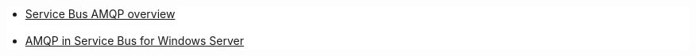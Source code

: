 - [Service Bus AMQP overview]

- [AMQP in Service Bus for Windows Server]



  [How to use Service Bus queues]: /documentation/articles/service-bus-dotnet-how-to-use-queues

  [DataContractSerializer]: https://msdn.microsoft.com/zh-cn/library/azure/system.runtime.serialization.datacontractserializer.aspx
  [BrokeredMessage]: https://msdn.microsoft.com/zh-cn/library/azure/microsoft.servicebus.messaging.brokeredmessage.aspx
  [Microsoft.ServiceBus.Messaging.MessagingFactory.AcceptMessageSession]: https://msdn.microsoft.com/zh-cn/library/azure/jj657638.aspx
  [Microsoft.ServiceBus.Messaging.MessagingFactory.CreateMessageSender(System.String,System.String)]: https://msdn.microsoft.com/zh-cn/library/azure/jj657703.aspx
  [Microsoft.ServiceBus.Messaging.MessageSender.SendBatch(System.Collections.Generic.IEnumerable{Microsoft.ServiceBus.Messaging.BrokeredMessage})]: https://msdn.microsoft.com/zh-cn/library/azure/microsoft.servicebus.messaging.messagesender.sendbatch.aspx
  [Microsoft.ServiceBus.Messaging.MessageReceiver.Receive(System.Int64)]: https://msdn.microsoft.com/zh-cn/library/azure/hh322665.aspx
  [Microsoft.ServiceBus.Messaging.MessageReceiver.ReceiveBatch]: https://msdn.microsoft.com/zh-cn/library/azure/microsoft.servicebus.messaging.messagereceiver.receivebatch.aspx
  [Microsoft.ServiceBus.Messaging.MessageReceiver.CompleteBatch(System.Collections.Generic.IEnumerable{System.Guid})]: https://msdn.microsoft.com/zh-cn/library/azure/microsoft.servicebus.messaging.messagereceiver.completebatch.aspx
  [Microsoft.ServiceBus.Messaging.MessageReceiver.Peek]: https://msdn.microsoft.com/zh-cn/library/azure/jj908731.aspx
  [Microsoft.ServiceBus.Messaging.MessageReceiver.PeekBatch]: https://msdn.microsoft.com/zh-cn/library/azure/microsoft.servicebus.messaging.messagereceiver.peekbatch.aspx
  [Microsoft.ServiceBus.Messaging.QueueClient.Peek]: https://msdn.microsoft.com/zh-cn/library/azure/microsoft.servicebus.messaging.queueclient.peek.aspx
  [Microsoft.ServiceBus.Messaging.QueueClient.PeekBatch]: https://msdn.microsoft.com/zh-cn/library/azure/microsoft.servicebus.messaging.queueclient.peekbatch.aspx
  [Microsoft.ServiceBus.Messaging.TopicClient.SendBatch(System.Collections.Generic.IEnumerable{Microsoft.ServiceBus.Messaging.BrokeredMessage})]: https://msdn.microsoft.com/zh-cn/library/azure/microsoft.servicebus.messaging.topicclient.sendbatch.aspx
  [Microsoft.ServiceBus.Messaging.SubscriptionClient.Receive(System.Int64)]: https://msdn.microsoft.com/zh-cn/library/azure/hh293110.aspx
  [Microsoft.ServiceBus.Messaging.SubscriptionClient.ReceiveBatch]: https://msdn.microsoft.com/zh-cn/library/azure/microsoft.servicebus.messaging.subscriptionclient.receivebatch.aspx
  [Microsoft.ServiceBus.Messaging.SubscriptionClient.CompleteBatch(System.Collections.Generic.IEnumerable{System.Guid})]: https://msdn.microsoft.com/zh-cn/library/azure/microsoft.servicebus.messaging.subscriptionclient.completebatch.aspx
  [Microsoft.ServiceBus.Messaging.SubscriptionClient.Peek]: https://msdn.microsoft.com/zh-cn/library/azure/microsoft.servicebus.messaging.subscriptionclient.peek.aspx
  [Microsoft.ServiceBus.Messaging.SubscriptionClient.PeekBatch]: https://msdn.microsoft.com/zh-cn/library/azure/microsoft.servicebus.messaging.subscriptionclient.peekbatch.aspx
  [Microsoft.ServiceBus.Messaging.SubscriptionClient.AddRule]: https://msdn.microsoft.com/zh-cn/library/azure/microsoft.servicebus.messaging.subscriptionclient.addrule.aspx
  [Microsoft.ServiceBus.Messaging.SubscriptionClient.RemoveRule(System.String)]: https://msdn.microsoft.com/zh-cn/library/azure/microsoft.servicebus.messaging.subscriptionclient.removerule.aspx
  [Microsoft.ServiceBus.Messaging.MessageSession.GetState]: https://msdn.microsoft.com/zh-cn/library/azure/microsoft.servicebus.messaging.messagesession.getstate.aspx
  [Microsoft.ServiceBus.Messaging.MessageSession.SetState(System.IO.Stream)]: https://msdn.microsoft.com/zh-cn/library/azure/microsoft.servicebus.messaging.messagesession.setstate.aspx
  [Microsoft.ServiceBus.Messaging.MessageSession.RenewLock]: https://msdn.microsoft.com/zh-cn/library/azure/microsoft.servicebus.messaging.messagesession.renewlock.aspx
  [Microsoft.ServiceBus.Messaging.BrokeredMessage.RenewLock]: https://msdn.microsoft.com/zh-cn/library/azure/microsoft.servicebus.messaging.brokeredmessage.renewlock.aspx
  [OperationTimeout]: https://msdn.microsoft.com/zh-cn/library/azure/microsoft.servicebus.messaging.messagingfactorysettings.operationtimeout.aspx
[NuGet]: http://nuget.org/packages/WindowsAzure.ServiceBus/

[Azure Management Portal]: http://manage.windowsazure.cn


[Service Bus AMQP overview]: /documentation/articles/service-bus-amqp-overview

[AMQP in Service Bus for Windows Server]: https://msdn.microsoft.com/zh-cn/library/dn574799.aspx
